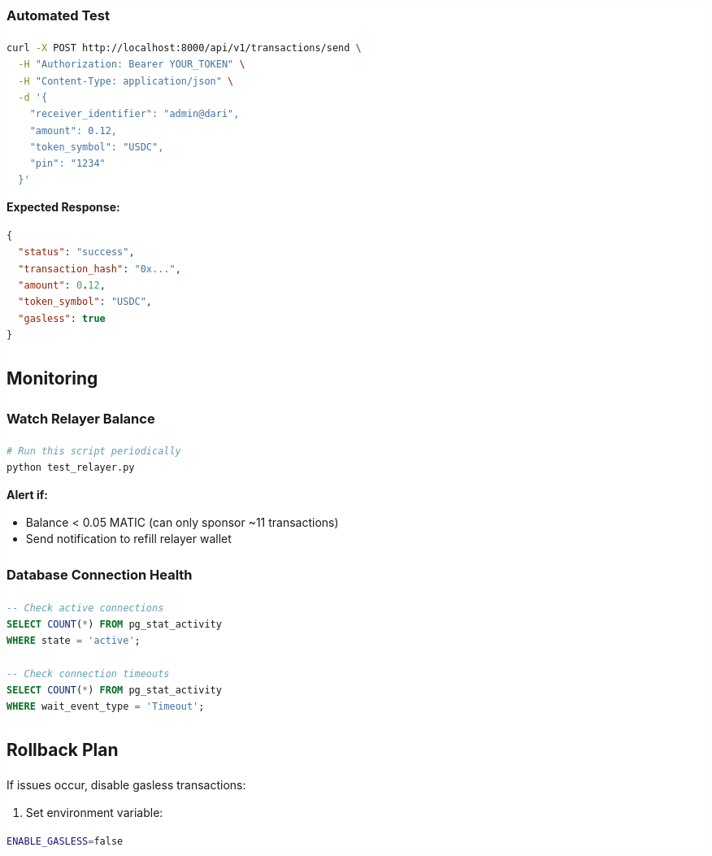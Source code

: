 ### Automated Test
```bash
curl -X POST http://localhost:8000/api/v1/transactions/send \
  -H "Authorization: Bearer YOUR_TOKEN" \
  -H "Content-Type: application/json" \
  -d '{
    "receiver_identifier": "admin@dari",
    "amount": 0.12,
    "token_symbol": "USDC",
    "pin": "1234"
  }'
```

**Expected Response:**
```json
{
  "status": "success",
  "transaction_hash": "0x...",
  "amount": 0.12,
  "token_symbol": "USDC",
  "gasless": true
}
```

## Monitoring

### Watch Relayer Balance
```bash
# Run this script periodically
python test_relayer.py
```

**Alert if:**
- Balance < 0.05 MATIC (can only sponsor ~11 transactions)
- Send notification to refill relayer wallet

### Database Connection Health
```sql
-- Check active connections
SELECT COUNT(*) FROM pg_stat_activity 
WHERE state = 'active';

-- Check connection timeouts
SELECT COUNT(*) FROM pg_stat_activity 
WHERE wait_event_type = 'Timeout';
```

## Rollback Plan
If issues occur, disable gasless transactions:

1. Set environment variable:
```bash
ENABLE_GASLESS=false
```
